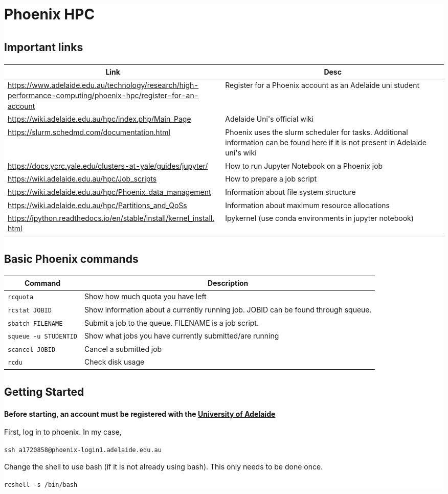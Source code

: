 # Phoenix HPC

## Important links

| Link                                                         | Desc                                                         |
| ------------------------------------------------------------ | ------------------------------------------------------------ |
| https://www.adelaide.edu.au/technology/research/high-performance-computing/phoenix-hpc/register-for-an-account | Register for a Phoenix account as an Adelaide uni student    |
| https://wiki.adelaide.edu.au/hpc/index.php/Main_Page         | Adelaide Uni's official wiki                                 |
| https://slurm.schedmd.com/documentation.html                 | Phoenix uses the slurm scheduler for tasks. Additional information can be found here if it is not present in Adelaide uni's wiki |
| https://docs.ycrc.yale.edu/clusters-at-yale/guides/jupyter/  | How to run Jupyter Notebook on a Phoenix job                 |
| https://wiki.adelaide.edu.au/hpc/Job_scripts                 | How to prepare a job script                                  |
| https://wiki.adelaide.edu.au/hpc/Phoenix_data_management     | Information about file system structure                                  |
| https://wiki.adelaide.edu.au/hpc/Partitions_and_QoSs         | Information about maximum resource allocations
| https://ipython.readthedocs.io/en/stable/install/kernel_install.html         | Ipykernel (use conda environments in jupyter notebook)




## Basic Phoenix commands

| Command               | Description                                                  |
| --------------------- | ------------------------------------------------------------ |
| `rcquota`             | Show how much quota you have left                            |
| `rcstat JOBID`        | Show information about a currently running job. JOBID can be found through squeue. |
| `sbatch FILENAME`     | Submit a job to the queue. FILENAME is a job script.         |
| `squeue -u STUDENTID` | Show what jobs you have currently submitted/are running      |
| `scancel JOBID`       | Cancel a submitted job                                       |
| `rcdu`                | Check disk usage                                             |

## Getting Started

**Before starting, an account must be registered with the [University of Adelaide](https://www.adelaide.edu.au/technology/research/high-performance-computing/phoenix-hpc/register-for-an-account)**

First, log in to phoenix. In my case,

```
ssh a1720858@phoenix-login1.adelaide.edu.au
```

Change the shell to use bash (if it is not already using bash). This only needs to be done once.
```
rcshell -s /bin/bash
```
